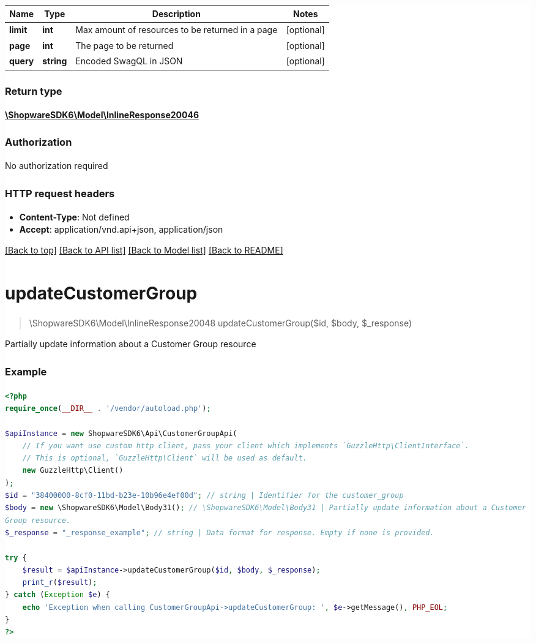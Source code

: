 Name | Type | Description  | Notes
------------- | ------------- | ------------- | -------------
 **limit** | **int**| Max amount of resources to be returned in a page | [optional]
 **page** | **int**| The page to be returned | [optional]
 **query** | **string**| Encoded SwagQL in JSON | [optional]

### Return type

[**\ShopwareSDK6\Model\InlineResponse20046**](../Model/InlineResponse20046.md)

### Authorization

No authorization required

### HTTP request headers

 - **Content-Type**: Not defined
 - **Accept**: application/vnd.api+json, application/json

[[Back to top]](#) [[Back to API list]](../../README.md#documentation-for-api-endpoints) [[Back to Model list]](../../README.md#documentation-for-models) [[Back to README]](../../README.md)

# **updateCustomerGroup**
> \ShopwareSDK6\Model\InlineResponse20048 updateCustomerGroup($id, $body, $_response)

Partially update information about a Customer Group resource

### Example
```php
<?php
require_once(__DIR__ . '/vendor/autoload.php');

$apiInstance = new ShopwareSDK6\Api\CustomerGroupApi(
    // If you want use custom http client, pass your client which implements `GuzzleHttp\ClientInterface`.
    // This is optional, `GuzzleHttp\Client` will be used as default.
    new GuzzleHttp\Client()
);
$id = "38400000-8cf0-11bd-b23e-10b96e4ef00d"; // string | Identifier for the customer_group
$body = new \ShopwareSDK6\Model\Body31(); // \ShopwareSDK6\Model\Body31 | Partially update information about a Customer Group resource.
$_response = "_response_example"; // string | Data format for response. Empty if none is provided.

try {
    $result = $apiInstance->updateCustomerGroup($id, $body, $_response);
    print_r($result);
} catch (Exception $e) {
    echo 'Exception when calling CustomerGroupApi->updateCustomerGroup: ', $e->getMessage(), PHP_EOL;
}
?>
```
